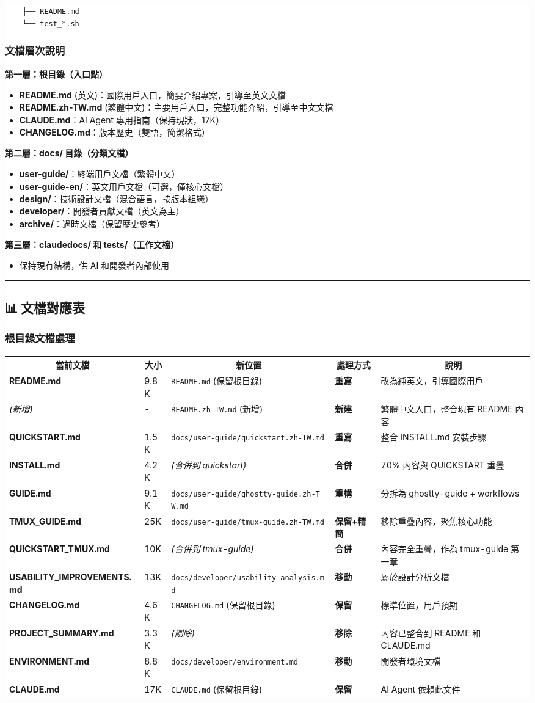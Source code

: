 ```
    ├── README.md
    └── test_*.sh
```

### 文檔層次說明

**第一層：根目錄（入口點）**
- **README.md** (英文)：國際用戶入口，簡要介紹專案，引導至英文文檔
- **README.zh-TW.md** (繁體中文)：主要用戶入口，完整功能介紹，引導至中文文檔
- **CLAUDE.md**：AI Agent 專用指南（保持現狀，17K）
- **CHANGELOG.md**：版本歷史（雙語，簡潔格式）

**第二層：docs/ 目錄（分類文檔）**
- **user-guide/**：終端用戶文檔（繁體中文）
- **user-guide-en/**：英文用戶文檔（可選，僅核心文檔）
- **design/**：技術設計文檔（混合語言，按版本組織）
- **developer/**：開發者貢獻文檔（英文為主）
- **archive/**：過時文檔（保留歷史參考）

**第三層：claudedocs/ 和 tests/（工作文檔）**
- 保持現有結構，供 AI 和開發者內部使用

---

## 📊 文檔對應表

### 根目錄文檔處理

| 當前文檔 | 大小 | 新位置 | 處理方式 | 說明 |
|---------|------|--------|---------|------|
| **README.md** | 9.8K | `README.md` (保留根目錄) | **重寫** | 改為純英文，引導國際用戶 |
| *(新增)* | - | `README.zh-TW.md` (新增) | **新建** | 繁體中文入口，整合現有 README 內容 |
| **QUICKSTART.md** | 1.5K | `docs/user-guide/quickstart.zh-TW.md` | **重寫** | 整合 INSTALL.md 安裝步驟 |
| **INSTALL.md** | 4.2K | *(合併到 quickstart)* | **合併** | 70% 內容與 QUICKSTART 重疊 |
| **GUIDE.md** | 9.1K | `docs/user-guide/ghostty-guide.zh-TW.md` | **重構** | 分拆為 ghostty-guide + workflows |
| **TMUX_GUIDE.md** | 25K | `docs/user-guide/tmux-guide.zh-TW.md` | **保留+精簡** | 移除重疊內容，聚焦核心功能 |
| **QUICKSTART_TMUX.md** | 10K | *(合併到 tmux-guide)* | **合併** | 內容完全重疊，作為 tmux-guide 第一章 |
| **USABILITY_IMPROVEMENTS.md** | 13K | `docs/developer/usability-analysis.md` | **移動** | 屬於設計分析文檔 |
| **CHANGELOG.md** | 4.6K | `CHANGELOG.md` (保留根目錄) | **保留** | 標準位置，用戶預期 |
| **PROJECT_SUMMARY.md** | 3.3K | *(刪除)* | **移除** | 內容已整合到 README 和 CLAUDE.md |
| **ENVIRONMENT.md** | 8.8K | `docs/developer/environment.md` | **移動** | 開發者環境文檔 |
| **CLAUDE.md** | 17K | `CLAUDE.md` (保留根目錄) | **保留** | AI Agent 依賴此文件 |
